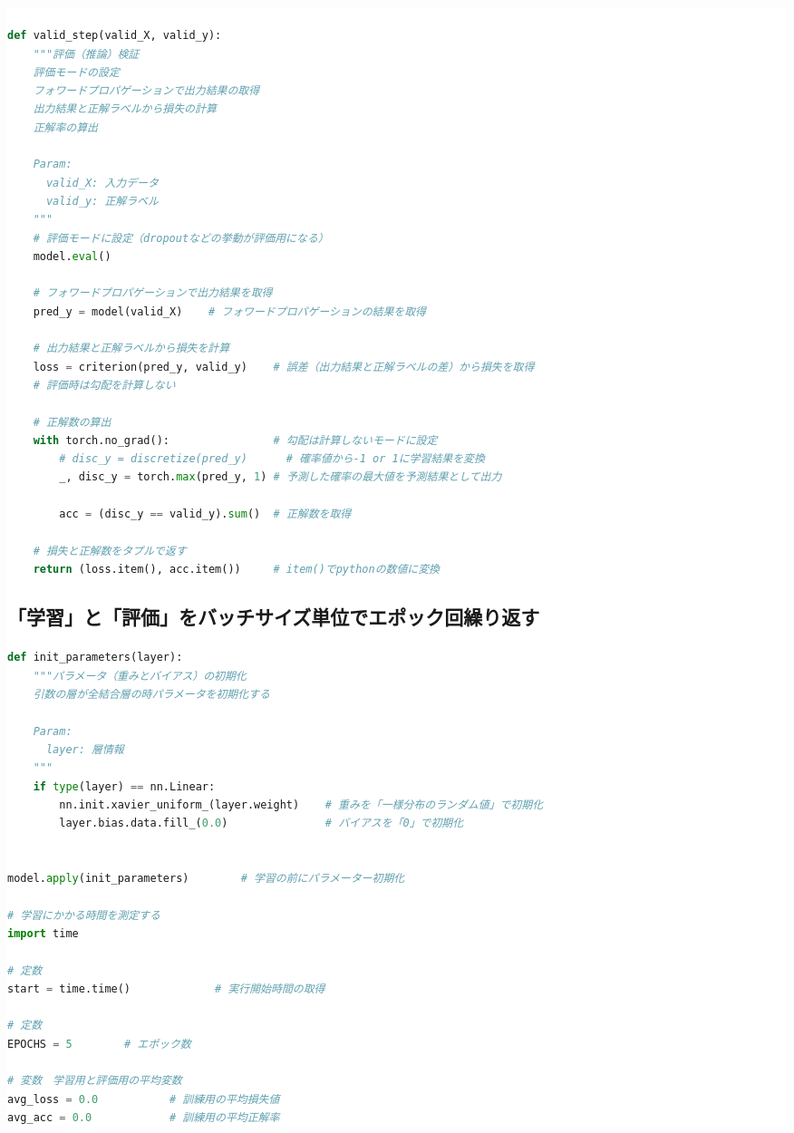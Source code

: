 ```python

def valid_step(valid_X, valid_y):
    """評価（推論）検証
    評価モードの設定
    フォワードプロパゲーションで出力結果の取得
    出力結果と正解ラベルから損失の計算
    正解率の算出
    
    Param:
      valid_X: 入力データ
      valid_y: 正解ラベル
    """
    # 評価モードに設定（dropoutなどの挙動が評価用になる）
    model.eval()

    # フォワードプロパゲーションで出力結果を取得
    pred_y = model(valid_X)    # フォワードプロパゲーションの結果を取得
    
    # 出力結果と正解ラベルから損失を計算
    loss = criterion(pred_y, valid_y)    # 誤差（出力結果と正解ラベルの差）から損失を取得
    # 評価時は勾配を計算しない
    
    # 正解数の算出
    with torch.no_grad():                # 勾配は計算しないモードに設定
        # disc_y = discretize(pred_y)      # 確率値から-1 or 1に学習結果を変換
        _, disc_y = torch.max(pred_y, 1) # 予測した確率の最大値を予測結果として出力
        
        acc = (disc_y == valid_y).sum()  # 正解数を取得
    
    # 損失と正解数をタプルで返す
    return (loss.item(), acc.item())     # item()でpythonの数値に変換
```

## 「学習」と「評価」をバッチサイズ単位でエポック回繰り返す



```python
def init_parameters(layer):
    """パラメータ（重みとバイアス）の初期化
    引数の層が全結合層の時パラメータを初期化する
    
    Param:
      layer: 層情報
    """
    if type(layer) == nn.Linear:
        nn.init.xavier_uniform_(layer.weight)    # 重みを「一様分布のランダム値」で初期化
        layer.bias.data.fill_(0.0)               # バイアスを「0」で初期化


model.apply(init_parameters)        # 学習の前にパラメーター初期化

# 学習にかかる時間を測定する
import time

# 定数
start = time.time()             # 実行開始時間の取得

# 定数
EPOCHS = 5        # エポック数

# 変数　学習用と評価用の平均変数
avg_loss = 0.0           # 訓練用の平均損失値
avg_acc = 0.0            # 訓練用の平均正解率
```